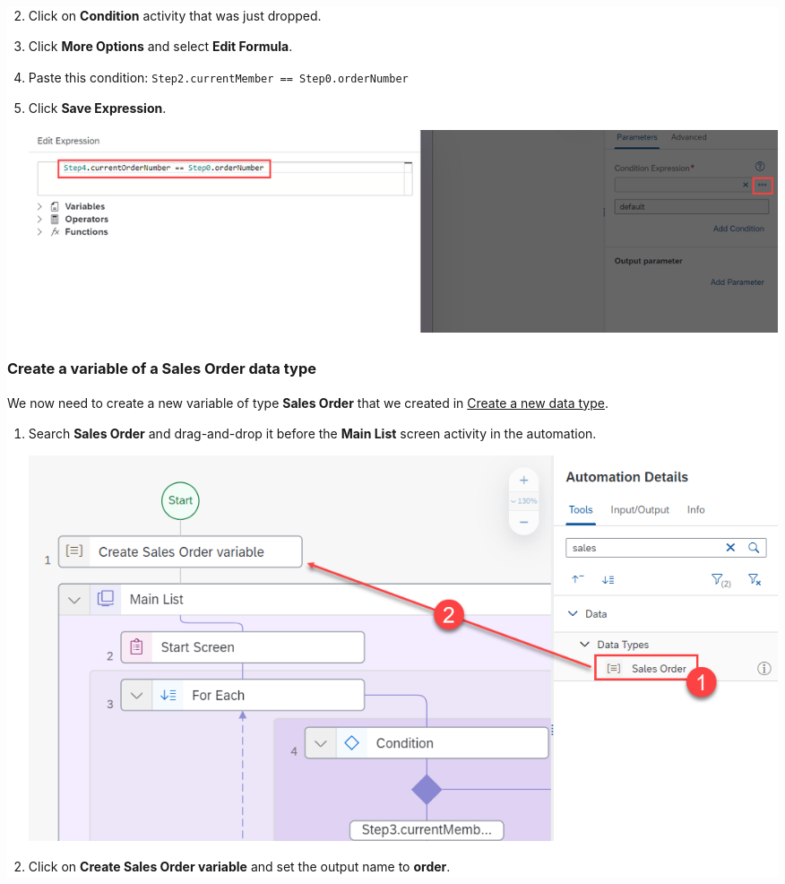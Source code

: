 2. Click on **Condition** activity that was just dropped.
3. Click **More Options** and select **Edit Formula**.
4. Paste this condition: `Step2.currentMember == Step0.orderNumber`
5. Click **Save Expression**.
   
    ![condition formula](images/step7-15.png)

### Create a variable of a **Sales Order** data type
We now need to create a new variable of type **Sales Order** that we created in [Create a new data type](#create-a-new-data-type).

1. Search **Sales Order** and drag-and-drop it before the **Main List** screen activity in the automation.
   
    ![sales order variable](images/step7-16.png)

2. Click on **Create Sales Order variable** and set the output name to **order**.
   